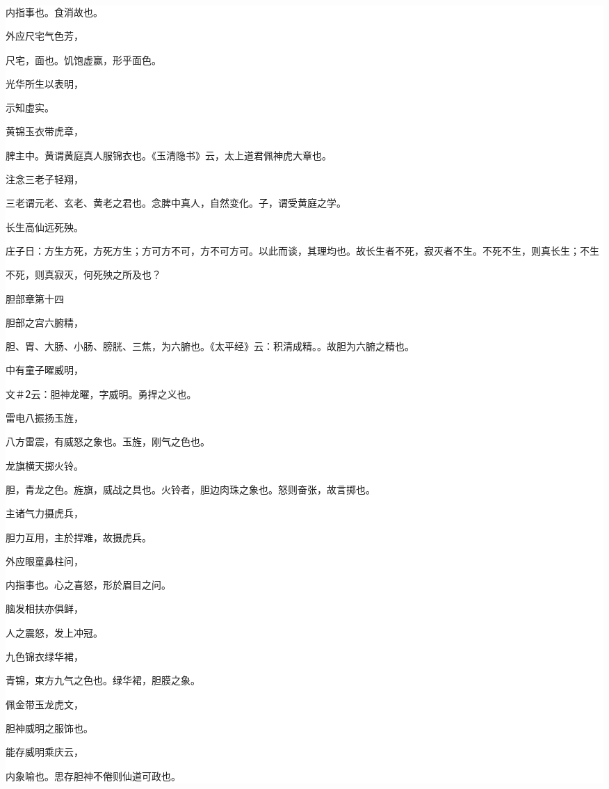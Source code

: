 内指事也。食消故也。  

外应尺宅气色芳，  

尺宅，面也。饥饱虚赢，形乎面色。  

光华所生以表明，  

示知虚实。  

黄锦玉衣带虎章，  

脾主中。黄谓黄庭真人服锦衣也。《玉清隐书》云，太上道君佩神虎大章也。  

注念三老子轻翔，  

三老谓元老、玄老、黄老之君也。念脾中真人，自然变化。子，谓受黄庭之学。  

长生高仙远死殃。  

庄子日：方生方死，方死方生；方可方不可，方不可方可。以此而谈，其理均也。故长生者不死，寂灭者不生。不死不生，则真长生；不生  

不死，则真寂灭，何死殃之所及也？  

胆部章第十四  

胆部之宫六腑精，  

胆、胃、大肠、小肠、膀胱、三焦，为六腑也。《太平经》云：积清成精。。故胆为六腑之精也。  

中有童子曜威明，  

文＃2云：胆神龙曜，字威明。勇捍之义也。  

雷电八振扬玉旌，  

八方雷震，有威怒之象也。玉旌，刚气之色也。  

龙旗横天掷火铃。  

胆，青龙之色。旌旗，威战之具也。火铃者，胆边肉珠之象也。怒则奋张，故言掷也。  

主诸气力摄虎兵，  

胆力互用，主於捍难，故摄虎兵。  

外应眼童鼻柱问，  

内指事也。心之喜怒，形於眉目之问。  

脑发相扶亦俱鲜，  

人之震怒，发上冲冠。  

九色锦衣绿华裙，  

青锦，束方九气之色也。绿华裙，胆膜之象。  

佩金带玉龙虎文，  

胆神威明之服饰也。  

能存威明乘庆云，  

内象喻也。思存胆神不倦则仙道可政也。  
